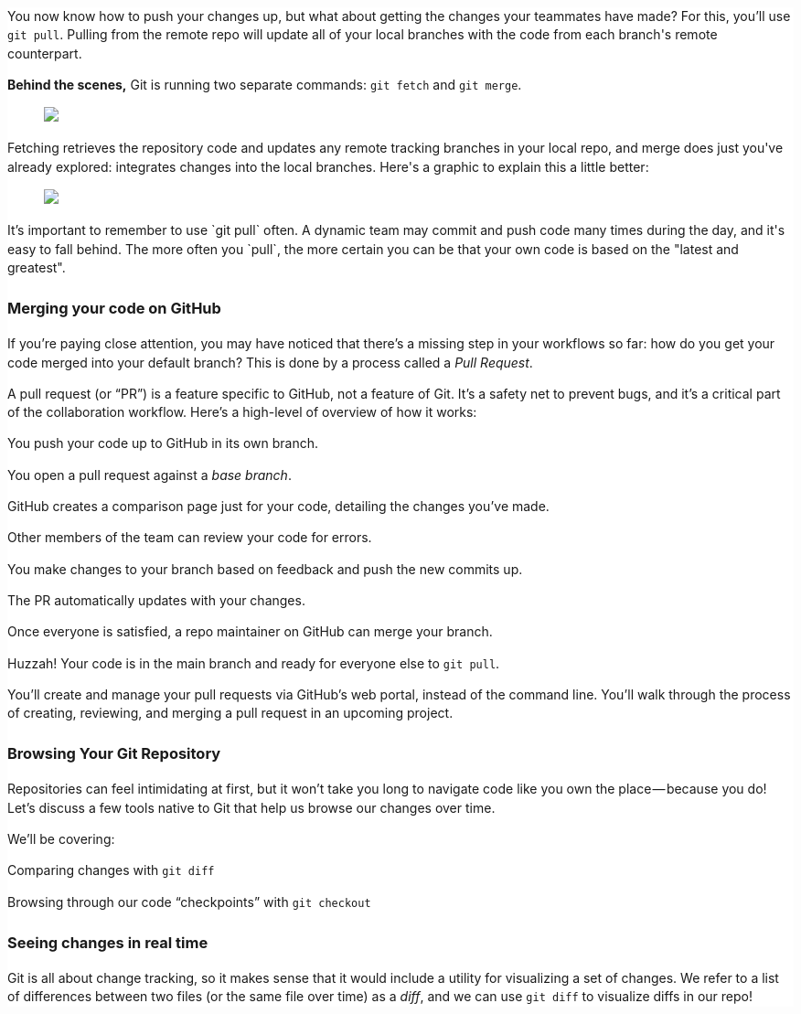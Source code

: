 You now know how to push your changes up, but what about getting the changes your teammates have made? For this, you’ll use `git pull`. Pulling from the remote repo will update all of your local branches with the code from each branch's remote counterpart.

**Behind the scenes,** Git is running two separate commands: `git fetch` and `git merge`.

<figure><img src="https://cdn-images-1.medium.com/max/800/0*Y6QQHsNKuayJ_WxQ" class="graf-image" /></figure>Fetching retrieves the repository code and updates any remote tracking branches in your local repo, and merge does just you've already explored: integrates changes into the local branches. Here's a graphic to explain this a little better:

<figure><img src="https://cdn-images-1.medium.com/max/800/1*eJVpPtvfIeuYqmql0XkQ8Q.png" class="graf-image" /></figure>It’s important to remember to use `git pull` often. A dynamic team may commit and push code many times during the day, and it's easy to fall behind. The more often you `pull`, the more certain you can be that your own code is based on the "latest and greatest".

### Merging your code on GitHub

If you’re paying close attention, you may have noticed that there’s a missing step in your workflows so far: how do you get your code merged into your default branch? This is done by a process called a *Pull Request*.

A pull request (or “PR”) is a feature specific to GitHub, not a feature of Git. It’s a safety net to prevent bugs, and it’s a critical part of the collaboration workflow. Here’s a high-level of overview of how it works:

You push your code up to GitHub in its own branch.

You open a pull request against a *base branch*.

GitHub creates a comparison page just for your code, detailing the changes you’ve made.

Other members of the team can review your code for errors.

You make changes to your branch based on feedback and push the new commits up.

The PR automatically updates with your changes.

Once everyone is satisfied, a repo maintainer on GitHub can merge your branch.

Huzzah! Your code is in the main branch and ready for everyone else to `git pull`.

You’ll create and manage your pull requests via GitHub’s web portal, instead of the command line. You’ll walk through the process of creating, reviewing, and merging a pull request in an upcoming project.

### Browsing Your Git Repository

Repositories can feel intimidating at first, but it won’t take you long to navigate code like you own the place — because you do! Let’s discuss a few tools native to Git that help us browse our changes over time.

We’ll be covering:

Comparing changes with `git diff`

Browsing through our code “checkpoints” with `git checkout`

### Seeing changes in real time

Git is all about change tracking, so it makes sense that it would include a utility for visualizing a set of changes. We refer to a list of differences between two files (or the same file over time) as a *diff*, and we can use `git diff` to visualize diffs in our repo!
